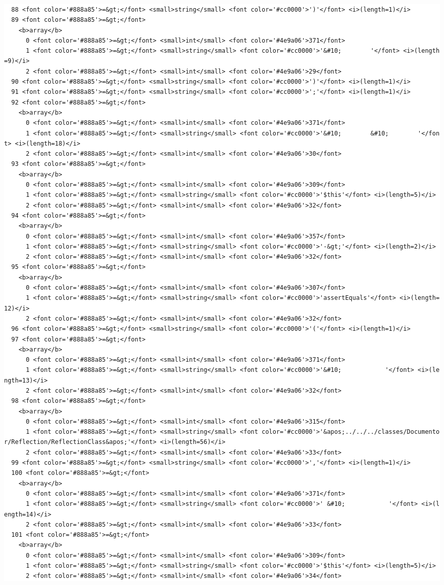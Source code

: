       88 <font color='#888a85'>=&gt;</font> <small>string</small> <font color='#cc0000'>')'</font> <i>(length=1)</i>
      89 <font color='#888a85'>=&gt;</font> 
        <b>array</b>
          0 <font color='#888a85'>=&gt;</font> <small>int</small> <font color='#4e9a06'>371</font>
          1 <font color='#888a85'>=&gt;</font> <small>string</small> <font color='#cc0000'>'&#10;        '</font> <i>(length=9)</i>
          2 <font color='#888a85'>=&gt;</font> <small>int</small> <font color='#4e9a06'>29</font>
      90 <font color='#888a85'>=&gt;</font> <small>string</small> <font color='#cc0000'>')'</font> <i>(length=1)</i>
      91 <font color='#888a85'>=&gt;</font> <small>string</small> <font color='#cc0000'>';'</font> <i>(length=1)</i>
      92 <font color='#888a85'>=&gt;</font> 
        <b>array</b>
          0 <font color='#888a85'>=&gt;</font> <small>int</small> <font color='#4e9a06'>371</font>
          1 <font color='#888a85'>=&gt;</font> <small>string</small> <font color='#cc0000'>'&#10;        &#10;        '</font> <i>(length=18)</i>
          2 <font color='#888a85'>=&gt;</font> <small>int</small> <font color='#4e9a06'>30</font>
      93 <font color='#888a85'>=&gt;</font> 
        <b>array</b>
          0 <font color='#888a85'>=&gt;</font> <small>int</small> <font color='#4e9a06'>309</font>
          1 <font color='#888a85'>=&gt;</font> <small>string</small> <font color='#cc0000'>'$this'</font> <i>(length=5)</i>
          2 <font color='#888a85'>=&gt;</font> <small>int</small> <font color='#4e9a06'>32</font>
      94 <font color='#888a85'>=&gt;</font> 
        <b>array</b>
          0 <font color='#888a85'>=&gt;</font> <small>int</small> <font color='#4e9a06'>357</font>
          1 <font color='#888a85'>=&gt;</font> <small>string</small> <font color='#cc0000'>'-&gt;'</font> <i>(length=2)</i>
          2 <font color='#888a85'>=&gt;</font> <small>int</small> <font color='#4e9a06'>32</font>
      95 <font color='#888a85'>=&gt;</font> 
        <b>array</b>
          0 <font color='#888a85'>=&gt;</font> <small>int</small> <font color='#4e9a06'>307</font>
          1 <font color='#888a85'>=&gt;</font> <small>string</small> <font color='#cc0000'>'assertEquals'</font> <i>(length=12)</i>
          2 <font color='#888a85'>=&gt;</font> <small>int</small> <font color='#4e9a06'>32</font>
      96 <font color='#888a85'>=&gt;</font> <small>string</small> <font color='#cc0000'>'('</font> <i>(length=1)</i>
      97 <font color='#888a85'>=&gt;</font> 
        <b>array</b>
          0 <font color='#888a85'>=&gt;</font> <small>int</small> <font color='#4e9a06'>371</font>
          1 <font color='#888a85'>=&gt;</font> <small>string</small> <font color='#cc0000'>'&#10;            '</font> <i>(length=13)</i>
          2 <font color='#888a85'>=&gt;</font> <small>int</small> <font color='#4e9a06'>32</font>
      98 <font color='#888a85'>=&gt;</font> 
        <b>array</b>
          0 <font color='#888a85'>=&gt;</font> <small>int</small> <font color='#4e9a06'>315</font>
          1 <font color='#888a85'>=&gt;</font> <small>string</small> <font color='#cc0000'>'&apos;../../../classes/Documentor/Reflection/ReflectionClass&apos;'</font> <i>(length=56)</i>
          2 <font color='#888a85'>=&gt;</font> <small>int</small> <font color='#4e9a06'>33</font>
      99 <font color='#888a85'>=&gt;</font> <small>string</small> <font color='#cc0000'>','</font> <i>(length=1)</i>
      100 <font color='#888a85'>=&gt;</font> 
        <b>array</b>
          0 <font color='#888a85'>=&gt;</font> <small>int</small> <font color='#4e9a06'>371</font>
          1 <font color='#888a85'>=&gt;</font> <small>string</small> <font color='#cc0000'>' &#10;            '</font> <i>(length=14)</i>
          2 <font color='#888a85'>=&gt;</font> <small>int</small> <font color='#4e9a06'>33</font>
      101 <font color='#888a85'>=&gt;</font> 
        <b>array</b>
          0 <font color='#888a85'>=&gt;</font> <small>int</small> <font color='#4e9a06'>309</font>
          1 <font color='#888a85'>=&gt;</font> <small>string</small> <font color='#cc0000'>'$this'</font> <i>(length=5)</i>
          2 <font color='#888a85'>=&gt;</font> <small>int</small> <font color='#4e9a06'>34</font>